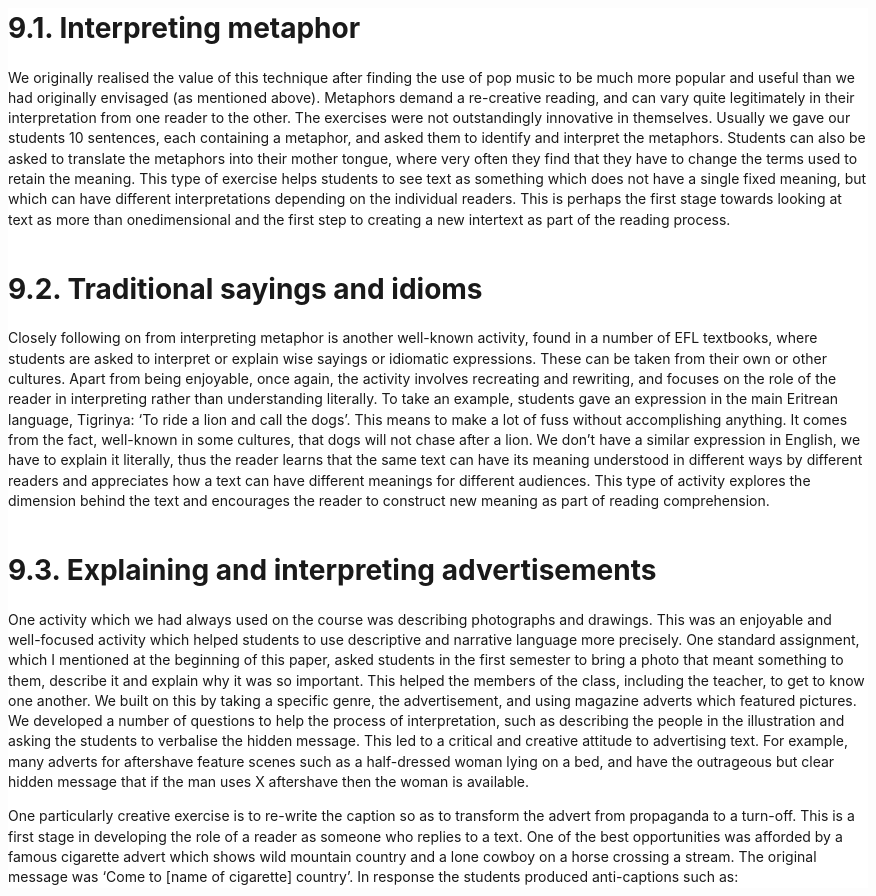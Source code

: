 # 9.1. Interpreting metaphor

We originally realised the value of this technique after finding the use of pop music to be much more popular and useful than we had originally envisaged (as mentioned above). Metaphors demand a re-creative reading, and can vary quite legitimately in their interpretation from one reader to the other. The exercises were not outstandingly innovative in themselves. Usually we gave our students 10 sentences, each containing a metaphor, and asked them to identify and interpret the metaphors. Students can also be asked to translate the metaphors into their mother tongue, where very often they find that they have to change the terms used to retain the meaning. This type of exercise helps students to see text as something which does not have a single fixed meaning, but which can have different interpretations depending on the individual readers. This is perhaps the first stage towards looking at text as more than onedimensional and the first step to creating a new intertext as part of the reading process.

# 9.2. Traditional sayings and idioms

Closely following on from interpreting metaphor is another well-known activity, found in a number of EFL textbooks, where students are asked to interpret or explain wise sayings or idiomatic expressions. These can be taken from their own or other cultures. Apart from being enjoyable, once again, the activity involves recreating and rewriting, and focuses on the role of the reader in interpreting rather than understanding literally. To take an example, students gave an expression in the main Eritrean language, Tigrinya: ‘To ride a lion and call the dogs’. This means to make a lot of fuss without accomplishing anything. It comes from the fact, well-known in some cultures, that dogs will not chase after a lion. We don’t have a similar expression in English, we have to explain it literally, thus the reader learns that the same text can have its meaning understood in different ways by different readers and appreciates how a text can have different meanings for different audiences. This type of activity explores the dimension behind the text and encourages the reader to construct new meaning as part of reading comprehension.

# 9.3. Explaining and interpreting advertisements

One activity which we had always used on the course was describing photographs and drawings. This was an enjoyable and well-focused activity which helped students to use descriptive and narrative language more precisely. One standard assignment, which I mentioned at the beginning of this paper, asked students in the first semester to bring a photo that meant something to them, describe it and explain why it was so important. This helped the members of the class, including the teacher, to get to know one another. We built on this by taking a specific genre, the advertisement, and using magazine adverts which featured pictures. We developed a number of questions to help the process of interpretation, such as describing the people in the illustration and asking the students to verbalise the hidden message. This led to a critical and creative attitude to advertising text. For example, many adverts for aftershave feature scenes such as a half-dressed woman lying on a bed, and have the outrageous but clear hidden message that if the man uses X aftershave then the woman is available.

One particularly creative exercise is to re-write the caption so as to transform the advert from propaganda to a turn-off. This is a first stage in developing the role of a reader as someone who replies to a text. One of the best opportunities was afforded by a famous cigarette advert which shows wild mountain country and a lone cowboy on a horse crossing a stream. The original message was ‘Come to [name of cigarette] country’. In response the students produced anti-captions such as:
